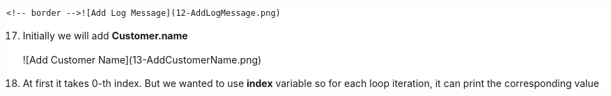    <!-- border -->![Add Log Message](12-AddLogMessage.png)

17. Initially we will add **Customer.name**
    <!-- border -->![Add Customer Name](13-AddCustomerName.png)

18. At first it takes 0-th index. But we wanted to use **index** variable so for each loop iteration, it can print the corresponding value